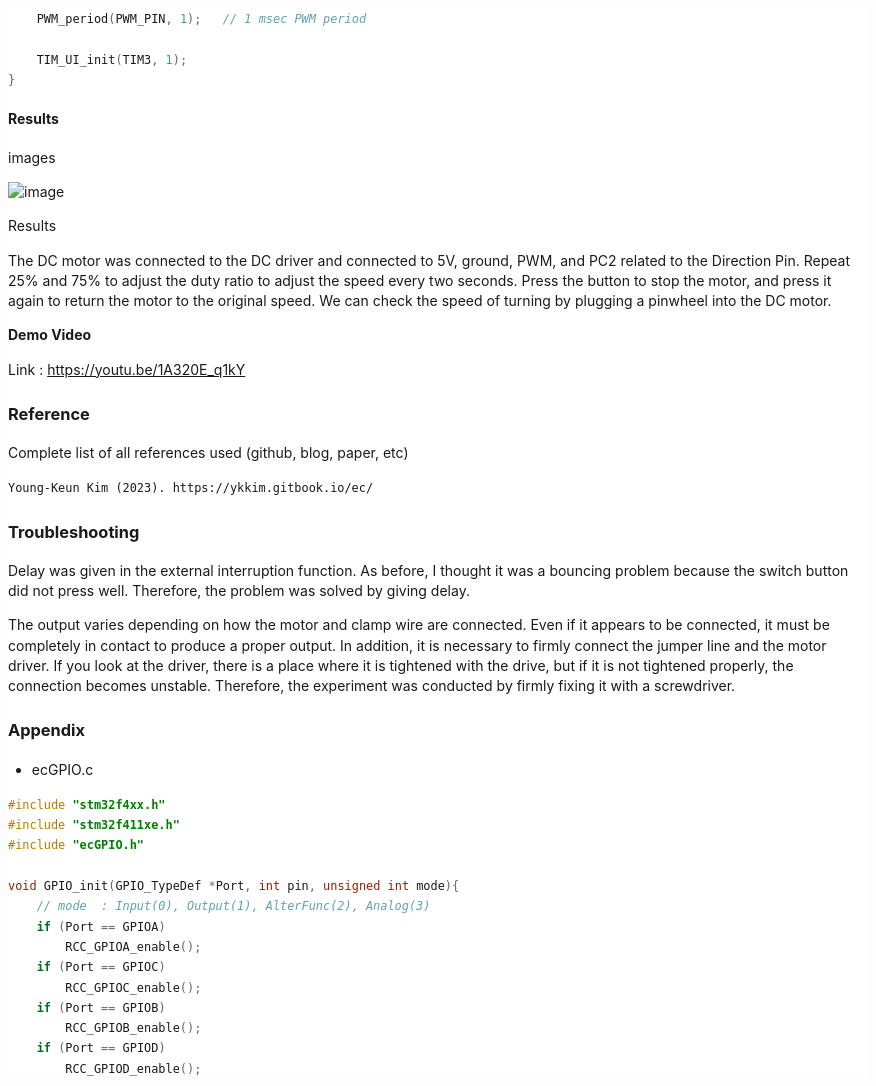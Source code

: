 ```c
	PWM_period(PWM_PIN, 1);   // 1 msec PWM period
	
	TIM_UI_init(TIM3, 1);
}
```



#### Results

images

<img width="404" alt="image" src="https://github.com/hhangun/open_picture/assets/110027113/79eeee99-a699-41d6-a6ee-0dfd12657cdb">



Results

The DC motor was connected to the DC driver and connected to 5V, ground, PWM, and PC2 related to the Direction Pin. Repeat 25% and 75% to adjust the duty ratio to adjust the speed every two seconds. Press the button to stop the motor, and press it again to return the motor to the original speed. We can check the speed of turning by plugging a pinwheel into the DC motor.



**Demo Video**

Link : https://youtu.be/1A320E_q1kY



### Reference

Complete list of all references used (github, blog, paper, etc)

```
Young-Keun Kim (2023). https://ykkim.gitbook.io/ec/
```



### Troubleshooting

Delay was given in the external interruption function. As before, I thought it was a bouncing problem because the switch button did not press well. Therefore, the problem was solved by giving delay.

The output varies depending on how the motor and clamp wire are connected. Even if it appears to be connected, it must be completely in contact to produce a proper output. In addition, it is necessary to firmly connect the jumper line and the motor driver. If you look at the driver, there is a place where it is tightened with the drive, but if it is not tightened properly, the connection becomes unstable. Therefore, the experiment was conducted by firmly fixing it with a screwdriver.



### Appendix

- ecGPIO.c

```c
#include "stm32f4xx.h"
#include "stm32f411xe.h"
#include "ecGPIO.h"

void GPIO_init(GPIO_TypeDef *Port, int pin, unsigned int mode){     
	// mode  : Input(0), Output(1), AlterFunc(2), Analog(3)   
	if (Port == GPIOA)
		RCC_GPIOA_enable();
	if (Port == GPIOC)
		RCC_GPIOC_enable();
	if (Port == GPIOB)
		RCC_GPIOB_enable();
	if (Port == GPIOD)
		RCC_GPIOD_enable();
```